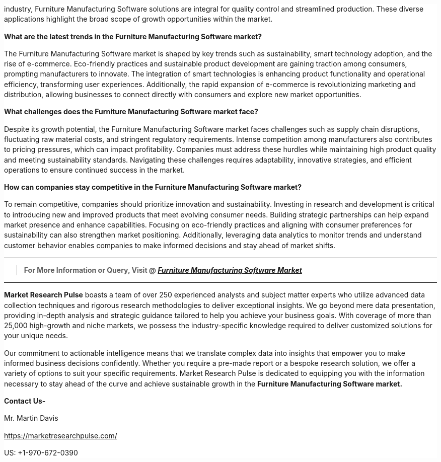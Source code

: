 industry, Furniture Manufacturing Software solutions are integral for quality control and streamlined production. These diverse applications highlight the broad scope of growth opportunities within the market.</p><p><strong>What are the latest trends in the Furniture Manufacturing Software market?</strong></p><p>The Furniture Manufacturing Software market is shaped by key trends such as sustainability, smart technology adoption, and the rise of e-commerce. Eco-friendly practices and sustainable product development are gaining traction among consumers, prompting manufacturers to innovate. The integration of smart technologies is enhancing product functionality and operational efficiency, transforming user experiences. Additionally, the rapid expansion of e-commerce is revolutionizing marketing and distribution, allowing businesses to connect directly with consumers and explore new market opportunities.</p><p><strong>What challenges does the Furniture Manufacturing Software market face?</strong></p><p>Despite its growth potential, the Furniture Manufacturing Software market faces challenges such as supply chain disruptions, fluctuating raw material costs, and stringent regulatory requirements. Intense competition among manufacturers also contributes to pricing pressures, which can impact profitability. Companies must address these hurdles while maintaining high product quality and meeting sustainability standards. Navigating these challenges requires adaptability, innovative strategies, and efficient operations to ensure continued success in the market.</p><p><strong>How can companies stay competitive in the Furniture Manufacturing Software market?</strong></p><p>To remain competitive, companies should prioritize innovation and sustainability. Investing in research and development is critical to introducing new and improved products that meet evolving consumer needs. Building strategic partnerships can help expand market presence and enhance capabilities. Focusing on eco-friendly practices and aligning with consumer preferences for sustainability can also strengthen market positioning. Additionally, leveraging data analytics to monitor trends and understand customer behavior enables companies to make informed decisions and stay ahead of market shifts.</p><hr /><blockquote><p><strong>For More Information or Query, Visit @&nbsp;<em><a href="https://marketresearchpulse.com/report/83925/furniture-manufacturing-software-market?utm_source=Linkedin&utm_medium=027">Furniture Manufacturing Software Market</a></em></strong></p></blockquote><hr /><p><strong>Market Research Pulse</strong> boasts a team of over 250 experienced analysts and subject matter experts who utilize advanced data collection techniques and rigorous research methodologies to deliver exceptional insights. We go beyond mere data presentation, providing in-depth analysis and strategic guidance tailored to help you achieve your business goals. With coverage of more than 25,000 high-growth and niche markets, we possess the industry-specific knowledge required to deliver customized solutions for your unique needs.</p><p>Our commitment to actionable intelligence means that we translate complex data into insights that empower you to make informed business decisions confidently. Whether you require a pre-made report or a bespoke research solution, we offer a variety of options to suit your specific requirements. Market Research Pulse is dedicated to equipping you with the information necessary to stay ahead of the curve and achieve sustainable growth in the <strong>Furniture Manufacturing Software market.</strong></p><p><strong>Contact Us-</strong></p><p>Mr. Martin Davis</p><p>https://marketresearchpulse.com/</p><p>US: +1-970-672-0390</p>
